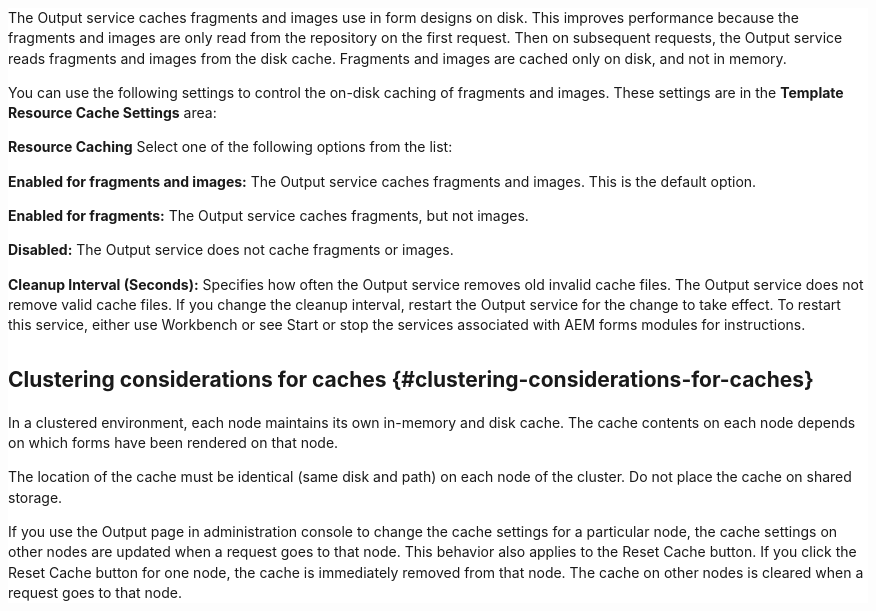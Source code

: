 The Output service caches fragments and images use in form designs on disk. This improves performance because the fragments and images are only read from the repository on the first request. Then on subsequent requests, the Output service reads fragments and images from the disk cache. Fragments and images are cached only on disk, and not in memory.

You can use the following settings to control the on-disk caching of fragments and images. These settings are in the **Template Resource Cache Settings** area:

**Resource Caching** Select one of the following options from the list:

**Enabled for fragments and images:** The Output service caches fragments and images. This is the default option.

**Enabled for fragments:** The Output service caches fragments, but not images.

**Disabled:** The Output service does not cache fragments or images.

**Cleanup Interval (Seconds):** Specifies how often the Output service removes old invalid cache files. The Output service does not remove valid cache files. If you change the cleanup interval, restart the Output service for the change to take effect. To restart this service, either use Workbench or see Start or stop the services associated with AEM forms modules for instructions.

## Clustering considerations for caches {#clustering-considerations-for-caches}

In a clustered environment, each node maintains its own in-memory and disk cache. The cache contents on each node depends on which forms have been rendered on that node.

The location of the cache must be identical (same disk and path) on each node of the cluster. Do not place the cache on shared storage.

If you use the Output page in administration console to change the cache settings for a particular node, the cache settings on other nodes are updated when a request goes to that node. This behavior also applies to the Reset Cache button. If you click the Reset Cache button for one node, the cache is immediately removed from that node. The cache on other nodes is cleared when a request goes to that node.
